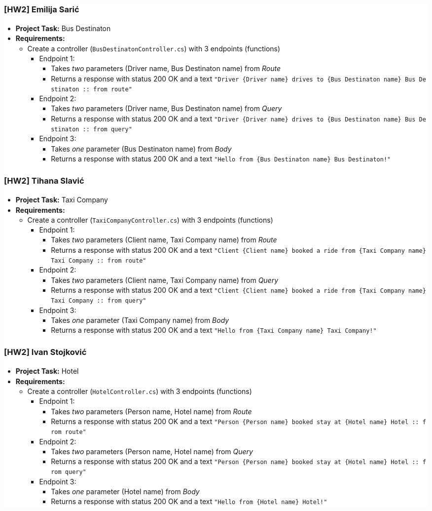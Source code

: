### [HW2] Emilija Sarić
- **Project Task:** Bus Destinaton
- **Requirements:**
  - Create a controller (`BusDestinatonController.cs`) with 3 endpoints (functions)
    - Endpoint 1:
      - Takes *two* parameters (Driver name, Bus Destinaton name) from *Route*
      - Returns a response with status 200 OK and a text `"Driver {Driver name} drives to {Bus Destinaton name} Bus Destinaton :: from route"`
    - Endpoint 2:
      - Takes *two* parameters (Driver name, Bus Destinaton name) from *Query*
      - Returns a response with status 200 OK and a text `"Driver {Driver name} drives to {Bus Destinaton name} Bus Destinaton :: from query"`
    - Endpoint 3:
      - Takes *one* parameter (Bus Destinaton name) from *Body*
      - Returns a response with status 200 OK and a text `"Hello from {Bus Destinaton name} Bus Destinaton!"`


### [HW2] Tihana Slavić
- **Project Task:** Taxi Company
- **Requirements:**
  - Create a controller (`TaxiCompanyController.cs`) with 3 endpoints (functions)
    - Endpoint 1:
      - Takes *two* parameters (Client name, Taxi Company name) from *Route*
      - Returns a response with status 200 OK and a text `"Client {Client name} booked a ride from {Taxi Company name} Taxi Company :: from route"`
    - Endpoint 2:
      - Takes *two* parameters (Client name, Taxi Company name) from *Query*
      - Returns a response with status 200 OK and a text `"Client {Client name} booked a ride from {Taxi Company name} Taxi Company :: from query"`
    - Endpoint 3:
      - Takes *one* parameter (Taxi Company name) from *Body*
      - Returns a response with status 200 OK and a text `"Hello from {Taxi Company name} Taxi Company!"`


### [HW2] Ivan Stojković
- **Project Task:** Hotel
- **Requirements:**
  - Create a controller (`HotelController.cs`) with 3 endpoints (functions)
    - Endpoint 1:
      - Takes *two* parameters (Person name, Hotel name) from *Route*
      - Returns a response with status 200 OK and a text `"Person {Person name} booked stay at {Hotel name} Hotel :: from route"`
    - Endpoint 2:
      - Takes *two* parameters (Person name, Hotel name) from *Query*
      - Returns a response with status 200 OK and a text `"Person {Person name} booked stay at {Hotel name} Hotel :: from query"`
    - Endpoint 3:
      - Takes *one* parameter (Hotel name) from *Body*
      - Returns a response with status 200 OK and a text `"Hello from {Hotel name} Hotel!"`
